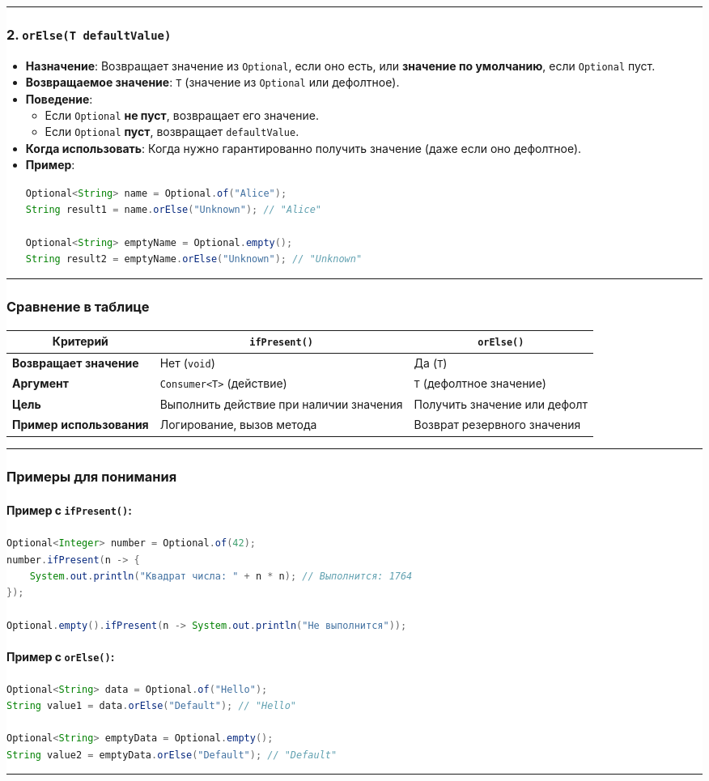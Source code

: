 
---

### **2. `orElse(T defaultValue)`**
- **Назначение**: Возвращает значение из `Optional`, если оно есть, или **значение по умолчанию**, если `Optional` пуст.
- **Возвращаемое значение**: `T` (значение из `Optional` или дефолтное).
- **Поведение**:
  - Если `Optional` **не пуст**, возвращает его значение.
  - Если `Optional` **пуст**, возвращает `defaultValue`.
- **Когда использовать**: Когда нужно гарантированно получить значение (даже если оно дефолтное).
- **Пример**:
  ```java
  Optional<String> name = Optional.of("Alice");
  String result1 = name.orElse("Unknown"); // "Alice"

  Optional<String> emptyName = Optional.empty();
  String result2 = emptyName.orElse("Unknown"); // "Unknown"
  ```

---

### **Сравнение в таблице**

| Критерий               | `ifPresent()`                          | `orElse()`                            |
|------------------------|----------------------------------------|---------------------------------------|
| **Возвращает значение** | Нет (`void`)                           | Да (`T`)                              |
| **Аргумент**           | `Consumer<T>` (действие)               | `T` (дефолтное значение)              |
| **Цель**               | Выполнить действие при наличии значения | Получить значение или дефолт          |
| **Пример использования** | Логирование, вызов метода           | Возврат резервного значения           |

---

### **Примеры для понимания**

#### Пример с `ifPresent()`:
```java
Optional<Integer> number = Optional.of(42);
number.ifPresent(n -> {
    System.out.println("Квадрат числа: " + n * n); // Выполнится: 1764
});

Optional.empty().ifPresent(n -> System.out.println("Не выполнится"));
```

#### Пример с `orElse()`:
```java
Optional<String> data = Optional.of("Hello");
String value1 = data.orElse("Default"); // "Hello"

Optional<String> emptyData = Optional.empty();
String value2 = emptyData.orElse("Default"); // "Default"
```

---